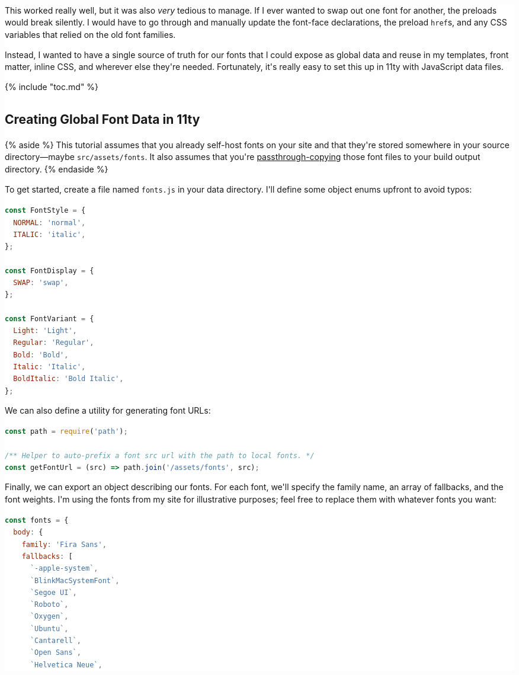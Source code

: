 This worked really well, but it was also *very* tedious to manage. If I ever wanted to swap out one font for another, the preloads would break silently. I would have to go through and manually update the font-face declarations, the preload `href`s, and any CSS variables that relied on the old font families.

Instead, I wanted to have a single source of truth for our fonts that I could expose as global data and reuse in my templates, front matter, inline CSS, and wherever else they're needed. Fortunately, it's really easy to set this up in 11ty with JavaScript data files.

{% include "toc.md" %}

## Creating Global Font Data in 11ty

{% aside %}
  This tutorial assumes that you already self-host fonts on your site and that they're stored somewhere in your source directory—maybe `src/assets/fonts`. It also assumes that you're [passthrough-copying](https://www.11ty.dev/docs/copy/) those font files to your build output directory.
{% endaside %}

To get started, create a file named `fonts.js` in your data directory. I'll define some object enums upfront to avoid typos:

```js {data-file="src/_data/fonts.js" data-copyable=true}
const FontStyle = {
  NORMAL: 'normal',
  ITALIC: 'italic',
};

const FontDisplay = {
  SWAP: 'swap',
};

const FontVariant = {
  Light: 'Light',
  Regular: 'Regular',
  Bold: 'Bold',
  Italic: 'Italic',
  BoldItalic: 'Bold Italic',
};
```

We can also define a utility for generating font URLs:

```js {data-file="src/_data/fonts.js" data-copyable=true}
const path = require('path');

/** Helper to auto-prefix a font src url with the path to local fonts. */
const getFontUrl = (src) => path.join('/assets/fonts', src);
```

Finally, we can export an object describing our fonts. For each font, we'll specify the family name, an array of fallbacks, and the font weights. I'm using the fonts from my site for illustrative purposes; feel free to replace them with whatever fonts you want:

```js {data-file="src/_data/fonts.js" data-copyable=true}
const fonts = {
  body: {
    family: 'Fira Sans',
    fallbacks: [
      `-apple-system`,
      `BlinkMacSystemFont`,
      `Segoe UI`,
      `Roboto`,
      `Oxygen`,
      `Ubuntu`,
      `Cantarell`,
      `Open Sans`,
      `Helvetica Neue`,
```